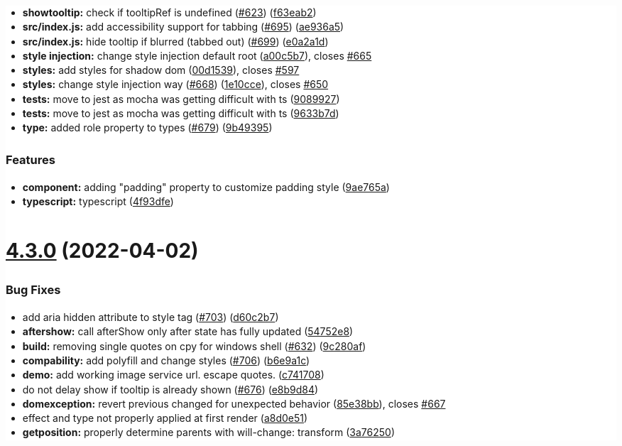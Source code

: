 * **showtooltip:** check if tooltipRef is undefined ([#623](https://github.com/jafin/react-tooltip/issues/623)) ([f63eab2](https://github.com/jafin/react-tooltip/commit/f63eab2ccca5ef1182e9e7c3e1271165fd4e5b4a))
* **src/index.js:** add accessibility support for tabbing ([#695](https://github.com/jafin/react-tooltip/issues/695)) ([ae936a5](https://github.com/jafin/react-tooltip/commit/ae936a5275ee4a2cf32a84dbf8dc004e20b748e1))
* **src/index.js:** hide tooltip if blurred (tabbed out) ([#699](https://github.com/jafin/react-tooltip/issues/699)) ([e0a2a1d](https://github.com/jafin/react-tooltip/commit/e0a2a1d0351491396defc528f253f80c7806bf42))
* **style injection:** change style injection default root ([a00c5b7](https://github.com/jafin/react-tooltip/commit/a00c5b76c4e7fb56f27461c34ed3511b45ba8236)), closes [#665](https://github.com/jafin/react-tooltip/issues/665)
* **styles:** add styles for shadow dom ([00d1539](https://github.com/jafin/react-tooltip/commit/00d1539f427fc06f154fcbd19b83fd236c801917)), closes [#597](https://github.com/jafin/react-tooltip/issues/597)
* **styles:** change style injection way ([#668](https://github.com/jafin/react-tooltip/issues/668)) ([1e10cce](https://github.com/jafin/react-tooltip/commit/1e10ccee4f79f27b98c53632412b81fbc890c9a7)), closes [#650](https://github.com/jafin/react-tooltip/issues/650)
* **tests:** move to jest as mocha was getting difficult with ts ([9089927](https://github.com/jafin/react-tooltip/commit/9089927331ed9dd5972425177430d42cb329ab71))
* **tests:** move to jest as mocha was getting difficult with ts ([9633b7d](https://github.com/jafin/react-tooltip/commit/9633b7d5451044405ebbaa6d43f3ba9e97f2a30d))
* **type:** added role property to types ([#679](https://github.com/jafin/react-tooltip/issues/679)) ([9b49395](https://github.com/jafin/react-tooltip/commit/9b493958d20cbaa18c2e494c5d0ca30a32aa05bf))


### Features

* **component:** adding "padding" property to customize padding style ([9ae765a](https://github.com/jafin/react-tooltip/commit/9ae765a3cc38b36ce5ea77edd8fcc0f7bd9646a6))
* **typescript:** typescript ([4f93dfe](https://github.com/jafin/react-tooltip/commit/4f93dfeaf918e1f90f39b51905eb683a0dc2402f))

# [4.3.0](https://github.com/jafin/react-tooltip/compare/v4.2.7...v4.3.0) (2022-04-02)


### Bug Fixes

* add aria hidden attribute to style tag ([#703](https://github.com/jafin/react-tooltip/issues/703)) ([d60c2b7](https://github.com/jafin/react-tooltip/commit/d60c2b703a949fbe48e8acf56e741ffbfef233f6))
* **aftershow:** call afterShow only after state has fully updated ([54752e8](https://github.com/jafin/react-tooltip/commit/54752e81093f4c41bae1b49f7de65f28cf54df1a))
* **build:** removing single quotes on cpy for windows shell ([#632](https://github.com/jafin/react-tooltip/issues/632)) ([9c280af](https://github.com/jafin/react-tooltip/commit/9c280af1bd651de42cd6d4417169db84534ba4ab))
* **compability:** add polyfill and change styles ([#706](https://github.com/jafin/react-tooltip/issues/706)) ([b6e9a1c](https://github.com/jafin/react-tooltip/commit/b6e9a1cae81885890a791b1c31c218b6f78cb67c))
* **demo:** add working image service url. escape quotes. ([c741708](https://github.com/jafin/react-tooltip/commit/c741708ee06fb9735e2ec703449b8a382f31895f))
* do not delay show if tooltip is already shown ([#676](https://github.com/jafin/react-tooltip/issues/676)) ([e8b9d84](https://github.com/jafin/react-tooltip/commit/e8b9d84c68e31a112d2ffcdfc5b322d4ec87ff8a))
* **domexception:** revert previous changed for unexpected behavior ([85e38bb](https://github.com/jafin/react-tooltip/commit/85e38bbdcf7a60588924aae12fbc1da35af85de4)), closes [#667](https://github.com/jafin/react-tooltip/issues/667)
* effect and type not properly applied at first render ([a8d0e51](https://github.com/jafin/react-tooltip/commit/a8d0e51dd5dc0eb85d985232da90d54fd031ae4b))
* **getposition:** properly determine parents with will-change: transform ([3a76250](https://github.com/jafin/react-tooltip/commit/3a76250a228d1a37bb9a8e56e7738954777dc2dd))